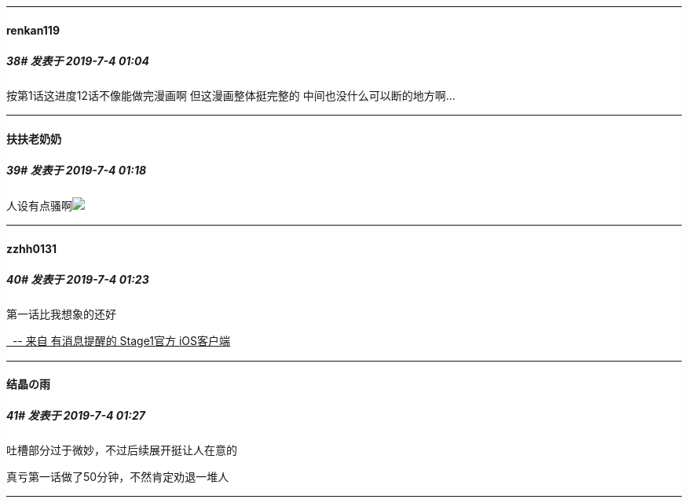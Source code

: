 -----

####  renkan119  
##### 38#       发表于 2019-7-4 01:04




按第1话这进度12话不像能做完漫画啊 但这漫画整体挺完整的 中间也没什么可以断的地方啊...







-----

####  扶扶老奶奶  
##### 39#       发表于 2019-7-4 01:18




人设有点骚啊<img src="https://static.saraba1st.com/image/smiley/face2017/018.png" referrerpolicy="no-referrer">







-----

####  zzhh0131  
##### 40#       发表于 2019-7-4 01:23




第一话比我想象的还好

[  -- 来自 有消息提醒的 Stage1官方 iOS客户端](https://itunes.apple.com/fi/app/saraba1st/id1221237470?mt=8)







-----

####  结晶の雨  
##### 41#       发表于 2019-7-4 01:27




吐槽部分过于微妙，不过后续展开挺让人在意的

真亏第一话做了50分钟，不然肯定劝退一堆人







-----
